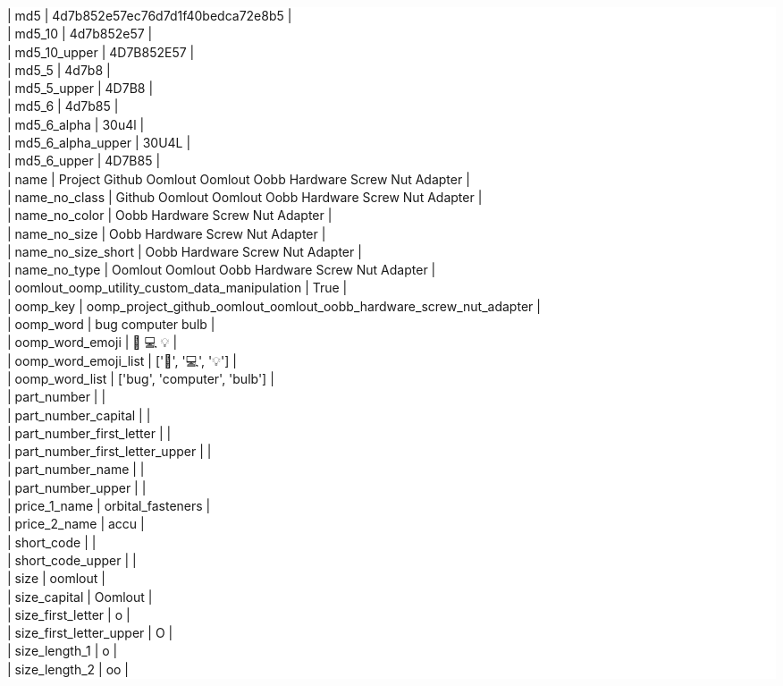 | md5 | 4d7b852e57ec76d7d1f40bedca72e8b5 |  
| md5_10 | 4d7b852e57 |  
| md5_10_upper | 4D7B852E57 |  
| md5_5 | 4d7b8 |  
| md5_5_upper | 4D7B8 |  
| md5_6 | 4d7b85 |  
| md5_6_alpha | 30u4l |  
| md5_6_alpha_upper | 30U4L |  
| md5_6_upper | 4D7B85 |  
| name | Project Github Oomlout Oomlout Oobb Hardware Screw Nut Adapter |  
| name_no_class | Github Oomlout Oomlout Oobb Hardware Screw Nut Adapter |  
| name_no_color | Oobb Hardware Screw Nut Adapter |  
| name_no_size | Oobb Hardware Screw Nut Adapter |  
| name_no_size_short | Oobb Hardware Screw Nut Adapter |  
| name_no_type | Oomlout Oomlout Oobb Hardware Screw Nut Adapter |  
| oomlout_oomp_utility_custom_data_manipulation | True |  
| oomp_key | oomp_project_github_oomlout_oomlout_oobb_hardware_screw_nut_adapter |  
| oomp_word | bug computer bulb |  
| oomp_word_emoji | :bug: :computer: :bulb: |  
| oomp_word_emoji_list | [':bug:', ':computer:', ':bulb:'] |  
| oomp_word_list | ['bug', 'computer', 'bulb'] |  
| part_number |  |  
| part_number_capital |  |  
| part_number_first_letter |  |  
| part_number_first_letter_upper |  |  
| part_number_name |  |  
| part_number_upper |  |  
| price_1_name | orbital_fasteners |  
| price_2_name | accu |  
| short_code |  |  
| short_code_upper |  |  
| size | oomlout |  
| size_capital | Oomlout |  
| size_first_letter | o |  
| size_first_letter_upper | O |  
| size_length_1 | o |  
| size_length_2 | oo |  